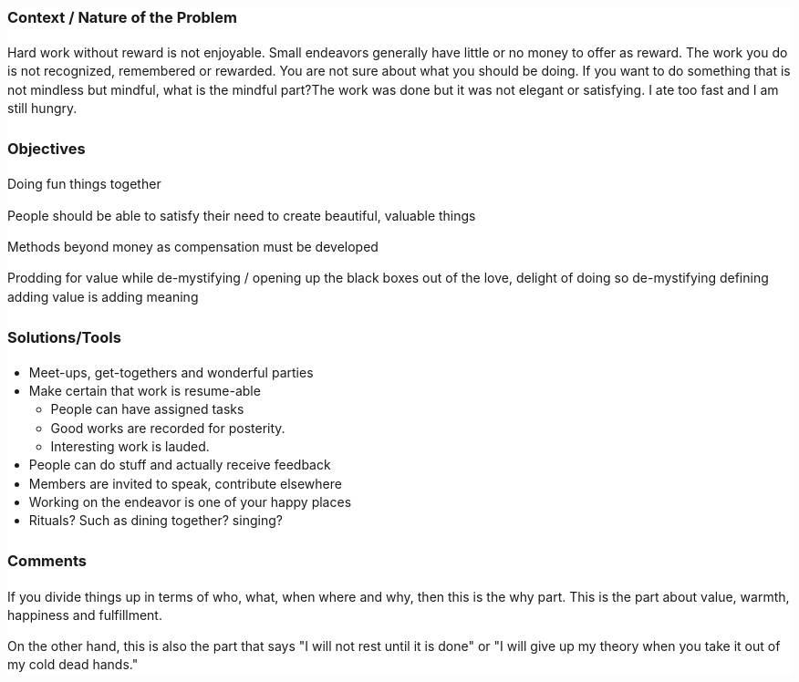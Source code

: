 ### Context / Nature of the Problem

Hard work without reward is not enjoyable. Small endeavors generally have little or no money to offer as reward. The work you do is not recognized, remembered or rewarded.  You are not sure about what you should be doing. If you want to do something that is not mindless but mindful, what is the mindful part?The work was done but it was not elegant or satisfying. I ate too fast and I am still hungry.

### Objectives

Doing fun things together

People should be able to satisfy their need to create beautiful, valuable things

Methods beyond money as compensation must be developed

Prodding for value while de-mystifying / opening up the black boxes out of the love, delight of doing so
de-mystifying
defining
adding value is adding meaning

### Solutions/Tools

* Meet-ups, get-togethers and wonderful parties
* Make certain that work is resume-able
	* People can have assigned tasks
	* Good works are recorded for posterity.
	* Interesting work is lauded.
* People can do stuff and actually receive feedback
* Members are invited to speak, contribute elsewhere
* Working on the endeavor is one of your happy places
* Rituals? Such as dining together? singing?

### Comments

If you divide things up in terms of who, what, when where and why, then this is the why part.
This is the part about value, warmth, happiness and fulfillment.

On the other hand, this is also the part that says "I will not rest until it is done" or
"I will give up my theory when you take it out of my cold dead hands."


